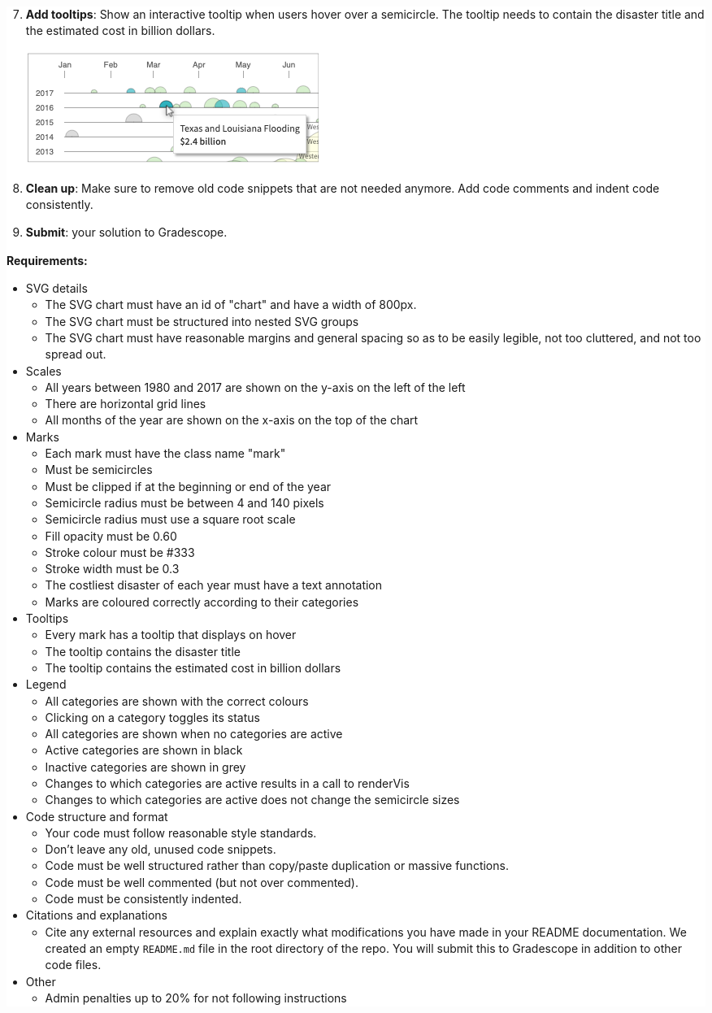 7. **Add tooltips**: Show an interactive tooltip when users hover over a semicircle. The tooltip needs to contain the disaster title and the estimated cost in billion dollars.

	![Tooltip](tooltip.png?raw=true "Tooltip")

8. **Clean up**: Make sure to remove old code snippets that are not needed anymore. Add code comments and indent code consistently.

9. **Submit**: your solution to Gradescope.


**Requirements:**

* SVG details
    * The SVG chart must have an id of "chart" and have a width of 800px.
    * The SVG chart must be structured into nested SVG groups
    * The SVG chart must have reasonable margins and general spacing so as to be easily legible, not too cluttered, and not too spread out.
* Scales
    * All years between 1980 and 2017 are shown on the y-axis on the left of the left
    * There are horizontal grid lines
    * All months of the year are shown on the x-axis on the top of the chart
* Marks
    * Each mark must have the class name "mark"
    * Must be semicircles
    * Must be clipped if at the beginning or end of the year
    * Semicircle radius must be between 4 and 140 pixels
    * Semicircle radius must use a square root scale
    * Fill opacity must be 0.60
    * Stroke colour must be #333
    * Stroke width must be 0.3
    * The costliest disaster of each year must have a text annotation
    * Marks are coloured correctly according to their categories
* Tooltips
    * Every mark has a tooltip that displays on hover
    * The tooltip contains the disaster title
    * The tooltip contains the estimated cost in billion dollars
* Legend
    * All categories are shown with the correct colours
    * Clicking on a category toggles its status
    * All categories are shown when no categories are active
    * Active categories are shown in black
    * Inactive categories are shown in grey
    * Changes to which categories are active results in a call to renderVis
    * Changes to which categories are active does not change the semicircle sizes
* Code structure and format
    * Your code must follow reasonable style standards.
    * Don’t leave any old, unused code snippets.
    * Code must be well structured rather than copy/paste duplication or massive functions.
    * Code must be well commented (but not over commented).
    * Code must be consistently indented.
* Citations and explanations
    * Cite any external resources and explain exactly what modifications you have made in your README documentation. We created an empty `README.md` file in the root directory of the repo. You will submit this to Gradescope in addition to other code files.
* Other
    * Admin penalties up to 20% for not following instructions

